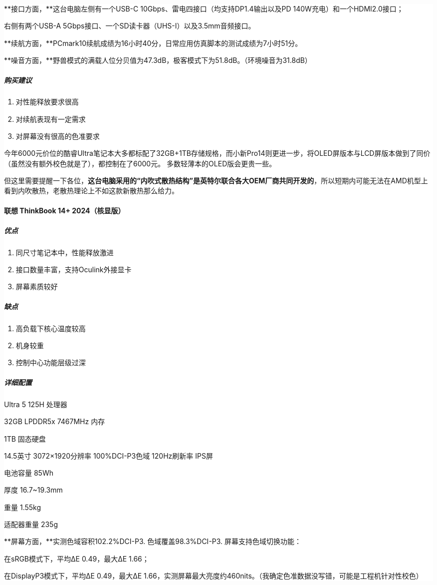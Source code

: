 **接口方面，**这台电脑左侧有一个USB-C 10Gbps、雷电四接口（均支持DP1.4输出以及PD 140W充电）和一个HDMI2.0接口；

右侧有两个USB-A 5Gbps接口、一个SD读卡器（UHS-I）以及3.5mm音频接口。

**续航方面，**PCmark10续航成绩为16小时40分，日常应用仿真脚本的测试成绩为7小时51分。

**噪音方面，**野兽模式的满载人位分贝值为47.3dB，极客模式下为51.8dB。（环境噪音为31.8dB）

##### 购买建议

1. 对性能释放要求很高

2. 对续航表现有一定需求

3. 对屏幕没有很高的色准要求

今年6000元价位的酷睿Ultra笔记本大多都标配了32GB+1TB存储规格，而小新Pro14则更进一步，将OLED屏版本与LCD屏版本做到了同价（虽然没有额外校色就是了），都控制在了6000元。
多数轻薄本的OLED版会更贵一些。

但这里需要提醒一下各位，**这台电脑采用的“内吹式散热结构”是英特尔联合各大OEM厂商共同开发的**，所以短期内可能无法在AMD机型上看到内吹散热，老散热理论上不如这款新散热那么给力。

#### 联想 ThinkBook 14+ 2024（核显版）

##### 优点

1. 同尺寸笔记本中，性能释放激进

2. 接口数量丰富，支持Oculink外接显卡

3. 屏幕素质较好

##### 缺点

1. 高负载下核心温度较高

2. 机身较重

3. 控制中心功能层级过深

##### 详细配置

Ultra 5 125H 处理器

32GB LPDDR5x 7467MHz 内存

1TB 固态硬盘

14.5英寸 3072×1920分辨率 100%DCI-P3色域 120Hz刷新率 IPS屏

电池容量 85Wh

厚度 16.7~19.3mm

重量 1.55kg

适配器重量 235g

**屏幕方面，**实测色域容积102.2%DCI-P3. 色域覆盖98.3%DCI-P3. 屏幕支持色域切换功能：

在sRGB模式下，平均ΔE 0.49，最大ΔE 1.66；

在DisplayP3模式下，平均ΔE 0.49，最大ΔE 1.66，实测屏幕最大亮度约460nits。（我确定色准数据没写错，可能是工程机针对性校色）
